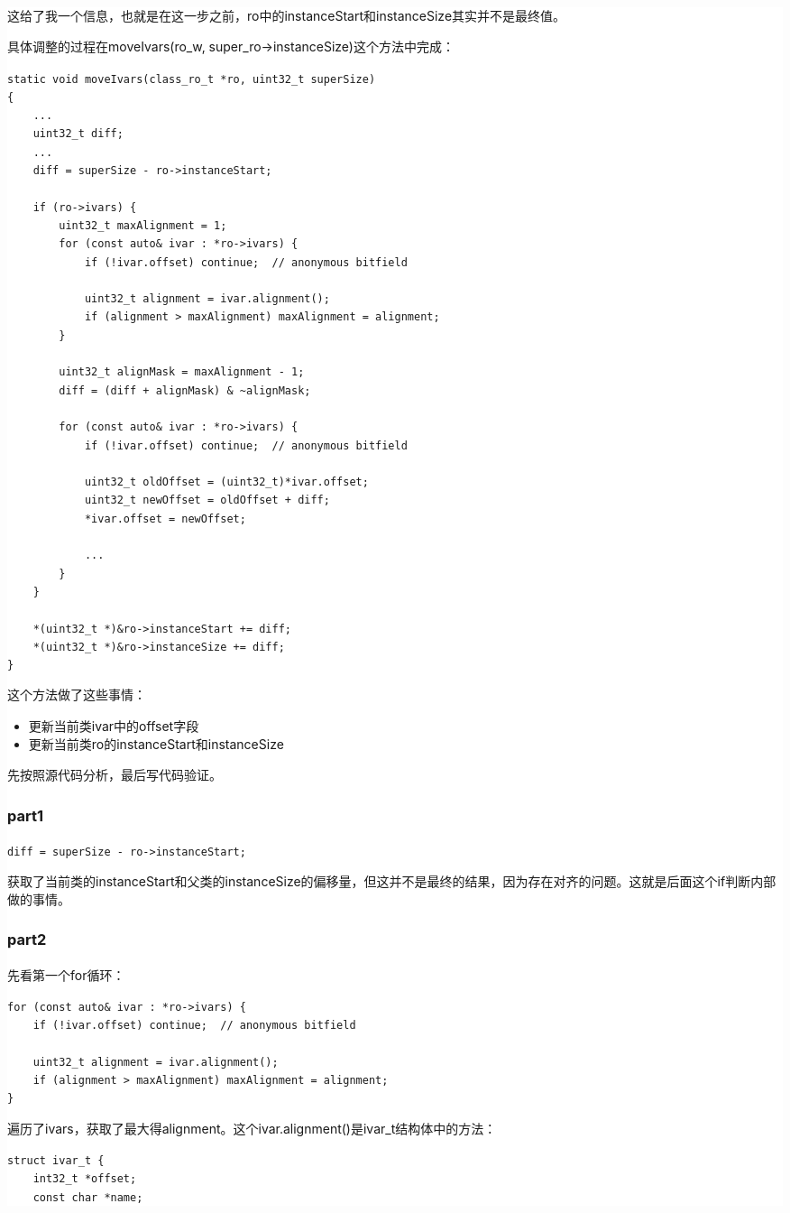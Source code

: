 这给了我一个信息，也就是在这一步之前，ro中的instanceStart和instanceSize其实并不是最终值。

具体调整的过程在moveIvars(ro_w, super_ro->instanceSize)这个方法中完成：
```
static void moveIvars(class_ro_t *ro, uint32_t superSize)
{
    ...
    uint32_t diff;
    ...
    diff = superSize - ro->instanceStart;

    if (ro->ivars) {
        uint32_t maxAlignment = 1;
        for (const auto& ivar : *ro->ivars) {
            if (!ivar.offset) continue;  // anonymous bitfield

            uint32_t alignment = ivar.alignment();
            if (alignment > maxAlignment) maxAlignment = alignment;
        }

        uint32_t alignMask = maxAlignment - 1;
        diff = (diff + alignMask) & ~alignMask;

        for (const auto& ivar : *ro->ivars) {
            if (!ivar.offset) continue;  // anonymous bitfield

            uint32_t oldOffset = (uint32_t)*ivar.offset;
            uint32_t newOffset = oldOffset + diff;
            *ivar.offset = newOffset;

            ...
        }
    }

    *(uint32_t *)&ro->instanceStart += diff;
    *(uint32_t *)&ro->instanceSize += diff;
}
```
这个方法做了这些事情：
- 更新当前类ivar中的offset字段
- 更新当前类ro的instanceStart和instanceSize

先按照源代码分析，最后写代码验证。

### part1
```
diff = superSize - ro->instanceStart;
```
获取了当前类的instanceStart和父类的instanceSize的偏移量，但这并不是最终的结果，因为存在对齐的问题。这就是后面这个if判断内部做的事情。

### part2
先看第一个for循环：
```
for (const auto& ivar : *ro->ivars) {
    if (!ivar.offset) continue;  // anonymous bitfield

    uint32_t alignment = ivar.alignment();
    if (alignment > maxAlignment) maxAlignment = alignment;
}
```
遍历了ivars，获取了最大得alignment。这个ivar.alignment()是ivar_t结构体中的方法：
```
struct ivar_t {
    int32_t *offset;
    const char *name;
```